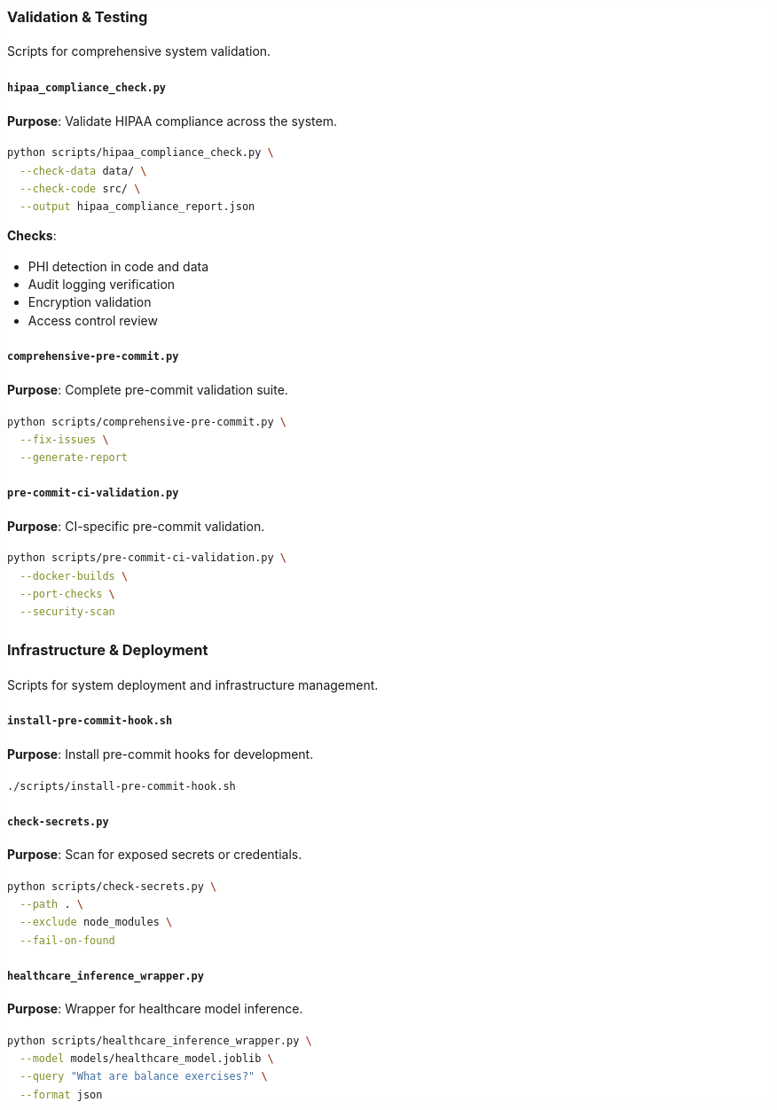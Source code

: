 ### Validation & Testing
Scripts for comprehensive system validation.

#### `hipaa_compliance_check.py`
**Purpose**: Validate HIPAA compliance across the system.
```bash
python scripts/hipaa_compliance_check.py \
  --check-data data/ \
  --check-code src/ \
  --output hipaa_compliance_report.json
```
**Checks**:
- PHI detection in code and data
- Audit logging verification
- Encryption validation
- Access control review

#### `comprehensive-pre-commit.py`
**Purpose**: Complete pre-commit validation suite.
```bash
python scripts/comprehensive-pre-commit.py \
  --fix-issues \
  --generate-report
```

#### `pre-commit-ci-validation.py`
**Purpose**: CI-specific pre-commit validation.
```bash
python scripts/pre-commit-ci-validation.py \
  --docker-builds \
  --port-checks \
  --security-scan
```

### Infrastructure & Deployment
Scripts for system deployment and infrastructure management.

#### `install-pre-commit-hook.sh`
**Purpose**: Install pre-commit hooks for development.
```bash
./scripts/install-pre-commit-hook.sh
```

#### `check-secrets.py`
**Purpose**: Scan for exposed secrets or credentials.
```bash
python scripts/check-secrets.py \
  --path . \
  --exclude node_modules \
  --fail-on-found
```

#### `healthcare_inference_wrapper.py`
**Purpose**: Wrapper for healthcare model inference.
```bash
python scripts/healthcare_inference_wrapper.py \
  --model models/healthcare_model.joblib \
  --query "What are balance exercises?" \
  --format json
```
